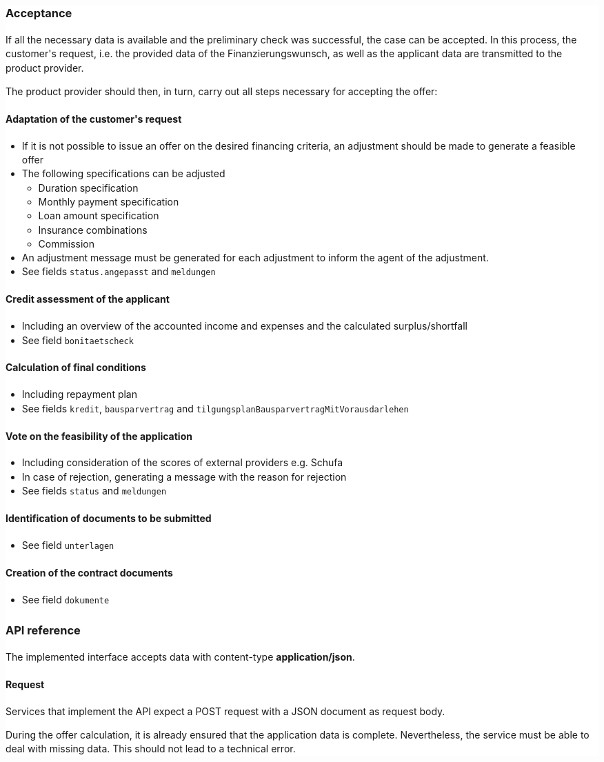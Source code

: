 ### Acceptance

If all the necessary data is available and the preliminary check was successful, the case can be accepted. In this process, the customer's request, i.e. the provided data of the Finanzierungswunsch, as well as the applicant data are transmitted to the product provider.

The product provider should then, in turn, carry out all steps necessary for accepting the offer:

#### Adaptation of the customer's request

- If it is not possible to issue an offer on the desired financing criteria, an adjustment should be made to generate a feasible offer
- The following specifications can be adjusted
    - Duration specification
    - Monthly payment specification
    - Loan amount specification
    - Insurance combinations
    - Commission
- An adjustment message must be generated for each adjustment to inform the agent of the adjustment.
- See fields <code>status.angepasst</code> and <code>meldungen</code>

#### Credit assessment of the applicant

- Including an overview of the accounted income and expenses and the calculated surplus/shortfall
- See field <code>bonitaetscheck</code>

#### Calculation of final conditions

- Including repayment plan
- See fields <code>kredit</code>, <code>bausparvertrag</code> and <code>tilgungsplanBausparvertragMitVorausdarlehen</code>

#### Vote on the feasibility of the application

- Including consideration of the scores of external providers e.g. Schufa
- In case of rejection, generating a message with the reason for rejection
- See fields <code>status</code> and <code>meldungen</code>

#### Identification of documents to be submitted
- See field <code>unterlagen</code>

#### Creation of the contract documents
- See field <code>dokumente</code>

### API reference

The implemented interface accepts data with content-type **application/json**.  

#### Request

Services that implement the API expect a POST request with a JSON document as request body.

During the offer calculation, it is already ensured that the application data is complete. Nevertheless, the service must be able to deal with missing data. This should not lead to a technical error.
